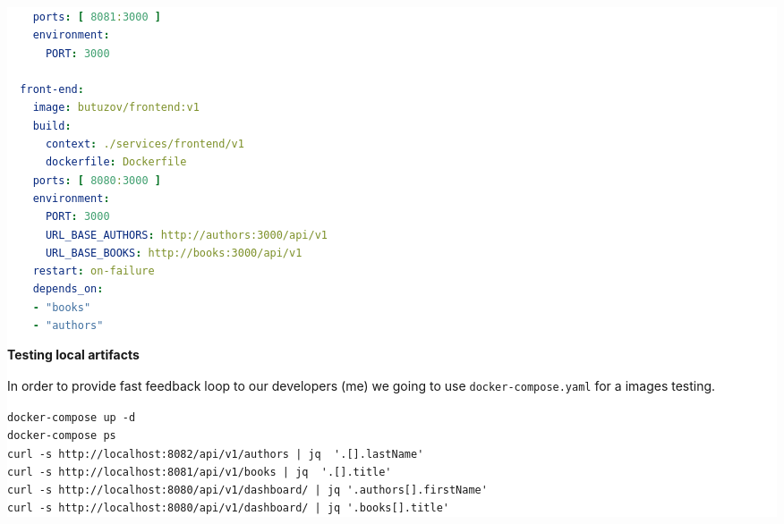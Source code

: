 ```yaml
    ports: [ 8081:3000 ]
    environment:
      PORT: 3000

  front-end:
    image: butuzov/frontend:v1
    build:
      context: ./services/frontend/v1
      dockerfile: Dockerfile
    ports: [ 8080:3000 ]
    environment:
      PORT: 3000
      URL_BASE_AUTHORS: http://authors:3000/api/v1
      URL_BASE_BOOKS: http://books:3000/api/v1
    restart: on-failure
    depends_on:
    - "books"
    - "authors"

```


**Testing local artifacts**

In order to provide fast feedback loop to our developers (me) we going to use `docker-compose.yaml` for a images testing.

```shell
docker-compose up -d
docker-compose ps
curl -s http://localhost:8082/api/v1/authors | jq  '.[].lastName'
curl -s http://localhost:8081/api/v1/books | jq  '.[].title'
curl -s http://localhost:8080/api/v1/dashboard/ | jq '.authors[].firstName'
curl -s http://localhost:8080/api/v1/dashboard/ | jq '.books[].title'
```
